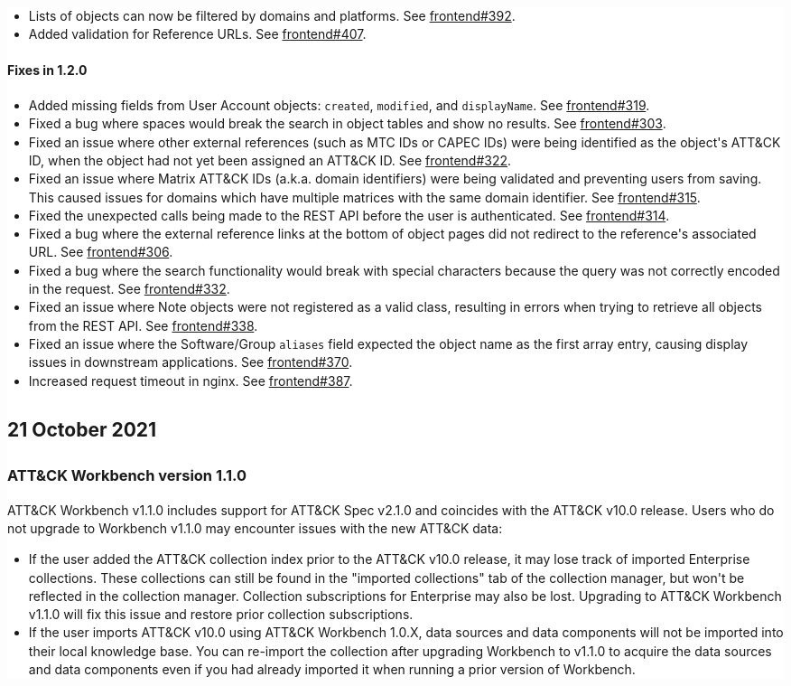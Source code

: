 -   Lists of objects can now be filtered by domains and platforms. See [frontend#392](https://github.com/center-for-threat-informed-defense/attack-workbench-frontend/issues/392).
-   Added validation for Reference URLs. See [frontend#407](https://github.com/center-for-threat-informed-defense/attack-workbench-frontend/issues/407).


#### Fixes in 1.2.0
-   Added missing fields from User Account objects: `created`, `modified`, and `displayName`. See [frontend#319](https://github.com/center-for-threat-informed-defense/attack-workbench-frontend/issues/319).
-   Fixed a bug where spaces would break the search in object tables and show no results. See [frontend#303](https://github.com/center-for-threat-informed-defense/attack-workbench-frontend/issues/303).
-   Fixed an issue where other external references (such as MTC IDs or CAPEC IDs) were being identified as the object's ATT&CK ID, when the object had not yet been assigned an ATT&CK ID. See [frontend#322](https://github.com/center-for-threat-informed-defense/attack-workbench-frontend/issues/322).
-   Fixed an issue where Matrix ATT&CK IDs (a.k.a. domain identifiers) were being validated and preventing users from saving. This caused issues for domains which have multiple matrices with the same domain identifier. See [frontend#315](https://github.com/center-for-threat-informed-defense/attack-workbench-frontend/issues/315).
-   Fixed the unexpected calls being made to the REST API before the user is authenticated. See [frontend#314](https://github.com/center-for-threat-informed-defense/attack-workbench-frontend/issues/314).
-   Fixed a bug where the external reference links at the bottom of object pages did not redirect to the reference's associated URL. See [frontend#306](https://github.com/center-for-threat-informed-defense/attack-workbench-frontend/issues/306).
-   Fixed a bug where the search functionality would break with special characters because the query was not correctly encoded in the request. See [frontend#332](https://github.com/center-for-threat-informed-defense/attack-workbench-frontend/issues/332).
-   Fixed an issue where Note objects were not registered as a valid class, resulting in errors when trying to retrieve all objects from the REST API. See [frontend#338](https://github.com/center-for-threat-informed-defense/attack-workbench-frontend/pull/338).
-   Fixed an issue where the Software/Group `aliases` field expected the object name as the first array entry, causing display issues in downstream applications. See [frontend#370](https://github.com/center-for-threat-informed-defense/attack-workbench-frontend/issues/370).
-   Increased request timeout in nginx. See [frontend#387](https://github.com/center-for-threat-informed-defense/attack-workbench-frontend/issues/387).

## 21 October 2021

### ATT&CK Workbench version 1.1.0

ATT&CK Workbench v1.1.0 includes support for ATT&CK Spec v2.1.0 and coincides with the ATT&CK v10.0 release. Users who do not upgrade to Workbench v1.1.0 may encounter issues with the new ATT&CK data:

-   If the user added the ATT&CK collection index prior to the ATT&CK v10.0 release, it may lose track of imported Enterprise collections. These collections can still be found in the "imported collections" tab of the collection manager, but won't be reflected in the collection manager. Collection subscriptions for Enterprise may also be lost. Upgrading to ATT&CK Workbench v1.1.0 will fix this issue and restore prior collection subscriptions.
-   If the user imports ATT&CK v10.0 using ATT&CK Workbench 1.0.X, data sources and data components will not be imported into their local knowledge base. You can re-import the collection after upgrading Workbench to v1.1.0 to acquire the data sources and data components even if you had already imported it when running a prior version of Workbench.
